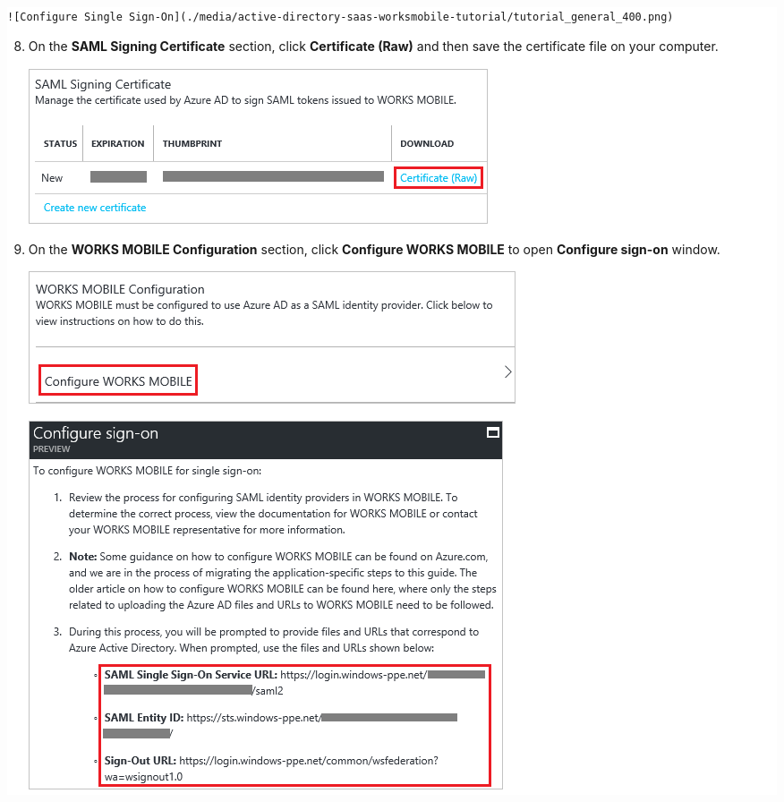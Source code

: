 	![Configure Single Sign-On](./media/active-directory-saas-worksmobile-tutorial/tutorial_general_400.png)
8. On the **SAML Signing Certificate** section, click **Certificate (Raw)** and then save the certificate file on your computer.

	![Configure Single Sign-On](./media/active-directory-saas-worksmobile-tutorial/tutorial_worksmobile_05.png) 

9. On the **WORKS MOBILE Configuration** section, click **Configure WORKS MOBILE** to open **Configure sign-on** window.

	![Configure Single Sign-On](./media/active-directory-saas-worksmobile-tutorial/tutorial_worksmobile_06.png) 

	![Configure Single Sign-On](./media/active-directory-saas-worksmobile-tutorial/tutorial_worksmobile_07.png)
